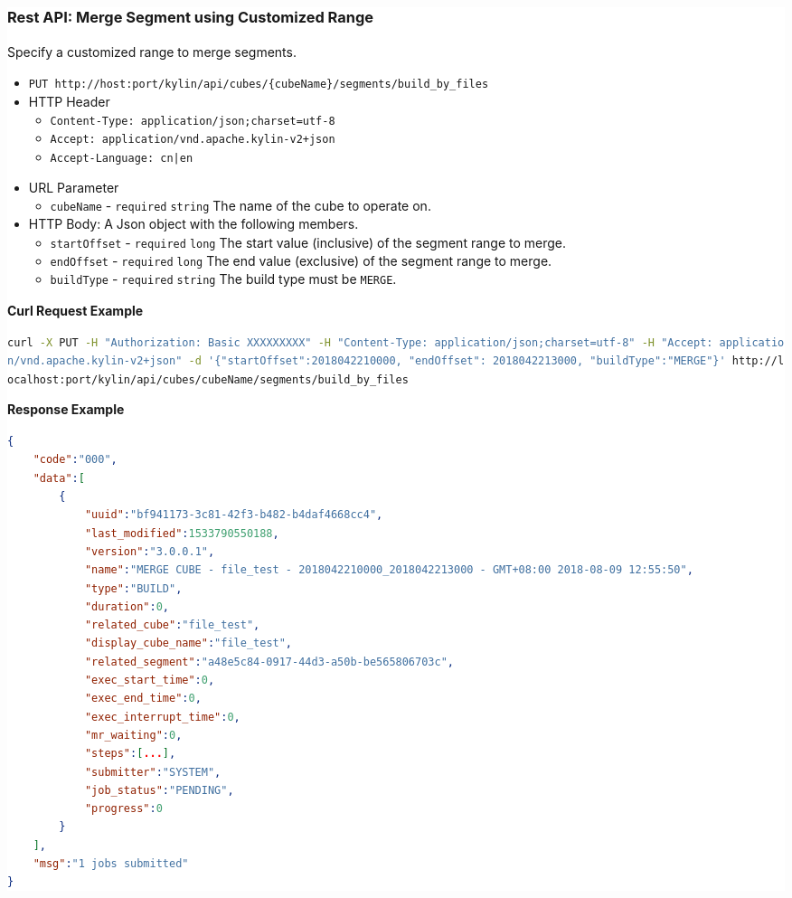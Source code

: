 ### Rest API: Merge Segment using Customized Range

Specify a customized range to merge segments.

* `PUT http://host:port/kylin/api/cubes/{cubeName}/segments/build_by_files`
* HTTP Header
  - `Content-Type: application/json;charset=utf-8`
  - `Accept: application/vnd.apache.kylin-v2+json`
  - `Accept-Language: cn|en` 

- URL Parameter
  - `cubeName` - `required` `string` The name of the cube to operate on.
- HTTP Body: A Json object with the following members.
  - `startOffset` - `required` `long` The start value (inclusive) of the segment range to merge.
  - `endOffset` - `required` `long` The end value (exclusive) of the segment range to merge.
  - `buildType` - `required` `string` The build type must be `MERGE`.

**Curl Request Example**

```bash
curl -X PUT -H "Authorization: Basic XXXXXXXXX" -H "Content-Type: application/json;charset=utf-8" -H "Accept: application/vnd.apache.kylin-v2+json" -d '{"startOffset":2018042210000, "endOffset": 2018042213000, "buildType":"MERGE"}' http://localhost:port/kylin/api/cubes/cubeName/segments/build_by_files
```

**Response Example**

```json
{
    "code":"000",
    "data":[
        {
            "uuid":"bf941173-3c81-42f3-b482-b4daf4668cc4",
            "last_modified":1533790550188,
            "version":"3.0.0.1",
            "name":"MERGE CUBE - file_test - 2018042210000_2018042213000 - GMT+08:00 2018-08-09 12:55:50",
            "type":"BUILD",
            "duration":0,
            "related_cube":"file_test",
            "display_cube_name":"file_test",
            "related_segment":"a48e5c84-0917-44d3-a50b-be565806703c",
            "exec_start_time":0,
            "exec_end_time":0,
            "exec_interrupt_time":0,
            "mr_waiting":0,
            "steps":[...],
            "submitter":"SYSTEM",
            "job_status":"PENDING",
            "progress":0
        }
    ],
    "msg":"1 jobs submitted"
}
```
